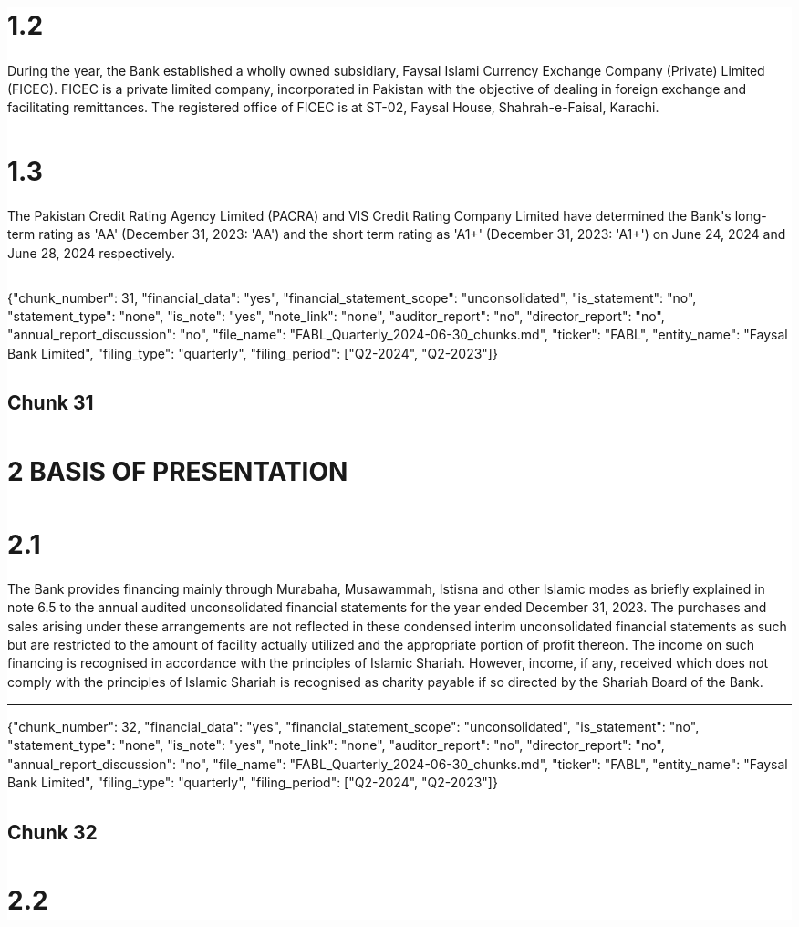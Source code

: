 
# 1.2

During the year, the Bank established a wholly owned subsidiary, Faysal Islami Currency Exchange Company (Private) Limited (FICEC). FICEC is a private limited company, incorporated in Pakistan with the objective of dealing in foreign exchange and facilitating remittances. The registered office of FICEC is at ST-02, Faysal House, Shahrah-e-Faisal, Karachi.

# 1.3

The Pakistan Credit Rating Agency Limited (PACRA) and VIS Credit Rating Company Limited have determined the Bank's long-term rating as 'AA' (December 31, 2023: 'AA') and the short term rating as 'A1+' (December 31, 2023: 'A1+') on June 24, 2024 and June 28, 2024 respectively.

---

{"chunk_number": 31, "financial_data": "yes", "financial_statement_scope": "unconsolidated", "is_statement": "no", "statement_type": "none", "is_note": "yes", "note_link": "none", "auditor_report": "no", "director_report": "no", "annual_report_discussion": "no", "file_name": "FABL_Quarterly_2024-06-30_chunks.md", "ticker": "FABL", "entity_name": "Faysal Bank Limited", "filing_type": "quarterly", "filing_period": ["Q2-2024", "Q2-2023"]}
## Chunk 31


# 2 BASIS OF PRESENTATION

# 2.1

The Bank provides financing mainly through Murabaha, Musawammah, Istisna and other Islamic modes as briefly explained in note 6.5 to the annual audited unconsolidated financial statements for the year ended December 31, 2023. The purchases and sales arising under these arrangements are not reflected in these condensed interim unconsolidated financial statements as such but are restricted to the amount of facility actually utilized and the appropriate portion of profit thereon. The income on such financing is recognised in accordance with the principles of Islamic Shariah. However, income, if any, received which does not comply with the principles of Islamic Shariah is recognised as charity payable if so directed by the Shariah Board of the Bank.

---

{"chunk_number": 32, "financial_data": "yes", "financial_statement_scope": "unconsolidated", "is_statement": "no", "statement_type": "none", "is_note": "yes", "note_link": "none", "auditor_report": "no", "director_report": "no", "annual_report_discussion": "no", "file_name": "FABL_Quarterly_2024-06-30_chunks.md", "ticker": "FABL", "entity_name": "Faysal Bank Limited", "filing_type": "quarterly", "filing_period": ["Q2-2024", "Q2-2023"]}
## Chunk 32


# 2.2
